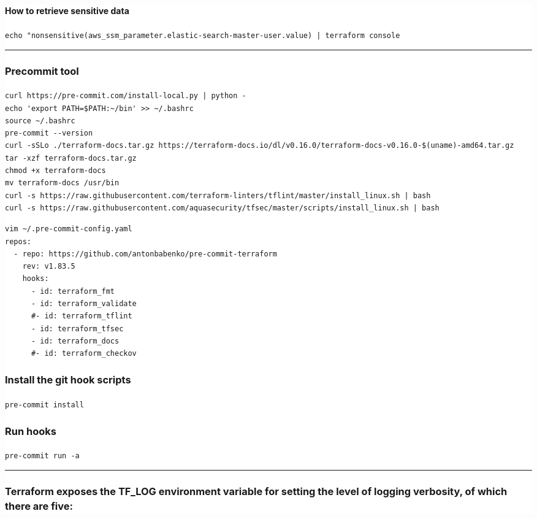 #### **How to retrieve sensitive data**

```
echo "nonsensitive(aws_ssm_parameter.elastic-search-master-user.value) | terraform console
```

---

### **Precommit tool**

```
curl https://pre-commit.com/install-local.py | python -
echo 'export PATH=$PATH:~/bin' >> ~/.bashrc
source ~/.bashrc
pre-commit --version
curl -sSLo ./terraform-docs.tar.gz https://terraform-docs.io/dl/v0.16.0/terraform-docs-v0.16.0-$(uname)-amd64.tar.gz
tar -xzf terraform-docs.tar.gz
chmod +x terraform-docs
mv terraform-docs /usr/bin
curl -s https://raw.githubusercontent.com/terraform-linters/tflint/master/install_linux.sh | bash
curl -s https://raw.githubusercontent.com/aquasecurity/tfsec/master/scripts/install_linux.sh | bash
```

```
vim ~/.pre-commit-config.yaml
repos:
  - repo: https://github.com/antonbabenko/pre-commit-terraform
    rev: v1.83.5
    hooks:
      - id: terraform_fmt
      - id: terraform_validate
      #- id: terraform_tflint
      - id: terraform_tfsec
      - id: terraform_docs
      #- id: terraform_checkov

```

### **Install the git hook scripts**

```
pre-commit install
```

### **Run hooks**

```
pre-commit run -a
```

---

### **Terraform exposes the TF_LOG environment variable for setting the level of logging verbosity, of which there are five:**
